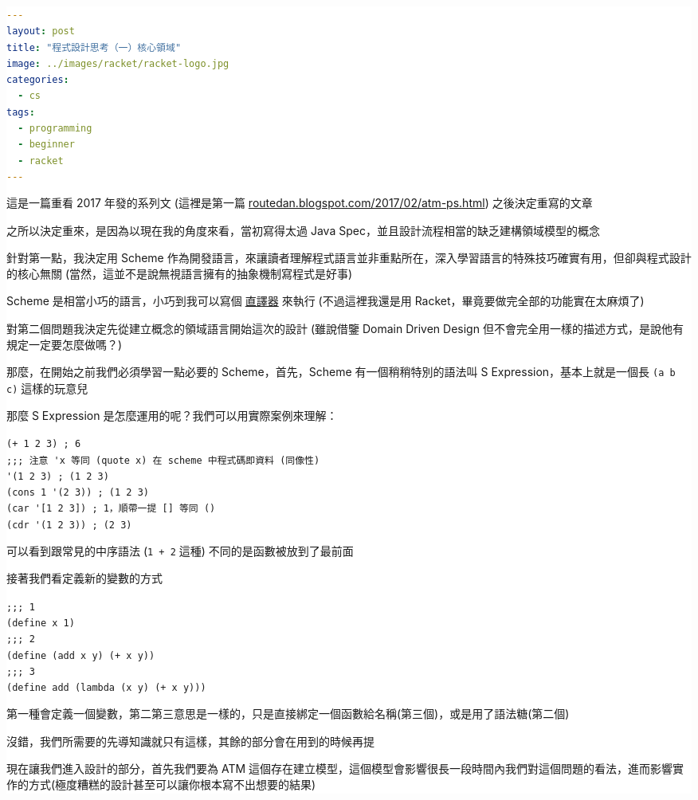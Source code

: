 ```yaml
---
layout: post
title: "程式設計思考（一）核心領域"
image: ../images/racket/racket-logo.jpg
categories:
  - cs
tags:
  - programming
  - beginner
  - racket
---
```


這是一篇重看 2017 年發的系列文 (這裡是第一篇 [routedan.blogspot.com/2017/02/atm-ps.html](https://routedan.blogspot.com/2017/02/atm-ps.html)) 之後決定重寫的文章

之所以決定重來，是因為以現在我的角度來看，當初寫得太過 Java Spec，並且設計流程相當的缺乏建構領域模型的概念

針對第一點，我決定用 Scheme 作為開發語言，來讓讀者理解程式語言並非重點所在，深入學習語言的特殊技巧確實有用，但卻與程式設計的核心無關 (當然，這並不是說無視語言擁有的抽象機制寫程式是好事)

Scheme 是相當小巧的語言，小巧到我可以寫個 [直譯器](https://github.com/dannypsnl/little-scheme) 來執行 (不過這裡我還是用 Racket，畢竟要做完全部的功能實在太麻煩了)

對第二個問題我決定先從建立概念的領域語言開始這次的設計 (雖說借鑒 Domain Driven Design 但不會完全用一樣的描述方式，是說他有規定一定要怎麼做嗎？)

那麼，在開始之前我們必須學習一點必要的 Scheme，首先，Scheme 有一個稍稍特別的語法叫 S Expression，基本上就是一個長 `(a b c)` 這樣的玩意兒

那麼 S Expression 是怎麼運用的呢？我們可以用實際案例來理解：

```racket
(+ 1 2 3) ; 6
;;; 注意 'x 等同 (quote x) 在 scheme 中程式碼即資料 (同像性)
'(1 2 3) ; (1 2 3)
(cons 1 '(2 3)) ; (1 2 3)
(car '[1 2 3]) ; 1，順帶一提 [] 等同 ()
(cdr '(1 2 3)) ; (2 3)
```

可以看到跟常見的中序語法 (`1 + 2` 這種) 不同的是函數被放到了最前面

接著我們看定義新的變數的方式

```racket
;;; 1
(define x 1)
;;; 2
(define (add x y) (+ x y))
;;; 3
(define add (lambda (x y) (+ x y)))
```

第一種會定義一個變數，第二第三意思是一樣的，只是直接綁定一個函數給名稱(第三個)，或是用了語法糖(第二個)

沒錯，我們所需要的先導知識就只有這樣，其餘的部分會在用到的時候再提

現在讓我們進入設計的部分，首先我們要為 ATM 這個存在建立模型，這個模型會影響很長一段時間內我們對這個問題的看法，進而影響實作的方式(極度糟糕的設計甚至可以讓你根本寫不出想要的結果)
